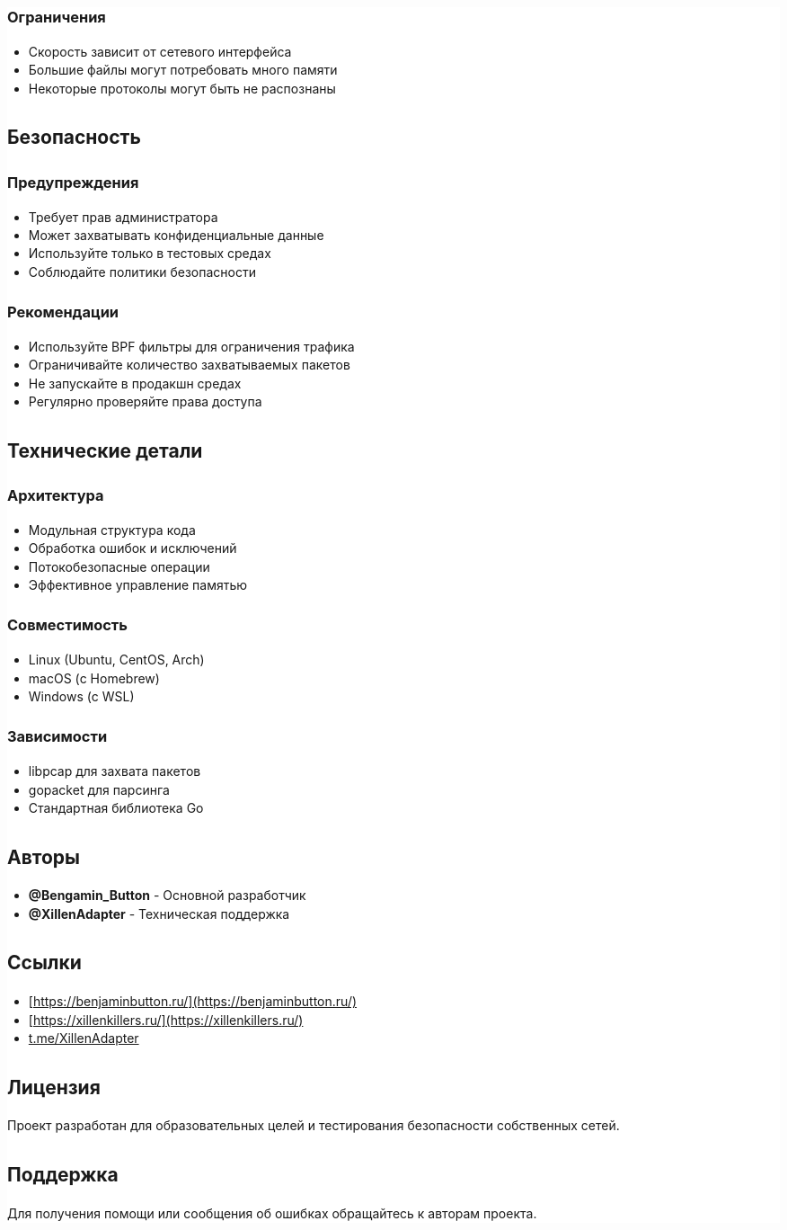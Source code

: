 ### Ограничения
- Скорость зависит от сетевого интерфейса
- Большие файлы могут потребовать много памяти
- Некоторые протоколы могут быть не распознаны

## Безопасность

### Предупреждения
- Требует прав администратора
- Может захватывать конфиденциальные данные
- Используйте только в тестовых средах
- Соблюдайте политики безопасности

### Рекомендации
- Используйте BPF фильтры для ограничения трафика
- Ограничивайте количество захватываемых пакетов
- Не запускайте в продакшн средах
- Регулярно проверяйте права доступа

## Технические детали

### Архитектура
- Модульная структура кода
- Обработка ошибок и исключений
- Потокобезопасные операции
- Эффективное управление памятью

### Совместимость
- Linux (Ubuntu, CentOS, Arch)
- macOS (с Homebrew)
- Windows (с WSL)

### Зависимости
- libpcap для захвата пакетов
- gopacket для парсинга
- Стандартная библиотека Go

## Авторы

- **@Bengamin_Button** - Основной разработчик
- **@XillenAdapter** - Техническая поддержка

## Ссылки

- [https://benjaminbutton.ru/](https://benjaminbutton.ru/)
- [https://xillenkillers.ru/](https://xillenkillers.ru/)
- [t.me/XillenAdapter](https://t.me/XillenAdapter)

## Лицензия

Проект разработан для образовательных целей и тестирования безопасности собственных сетей.

## Поддержка

Для получения помощи или сообщения об ошибках обращайтесь к авторам проекта.

